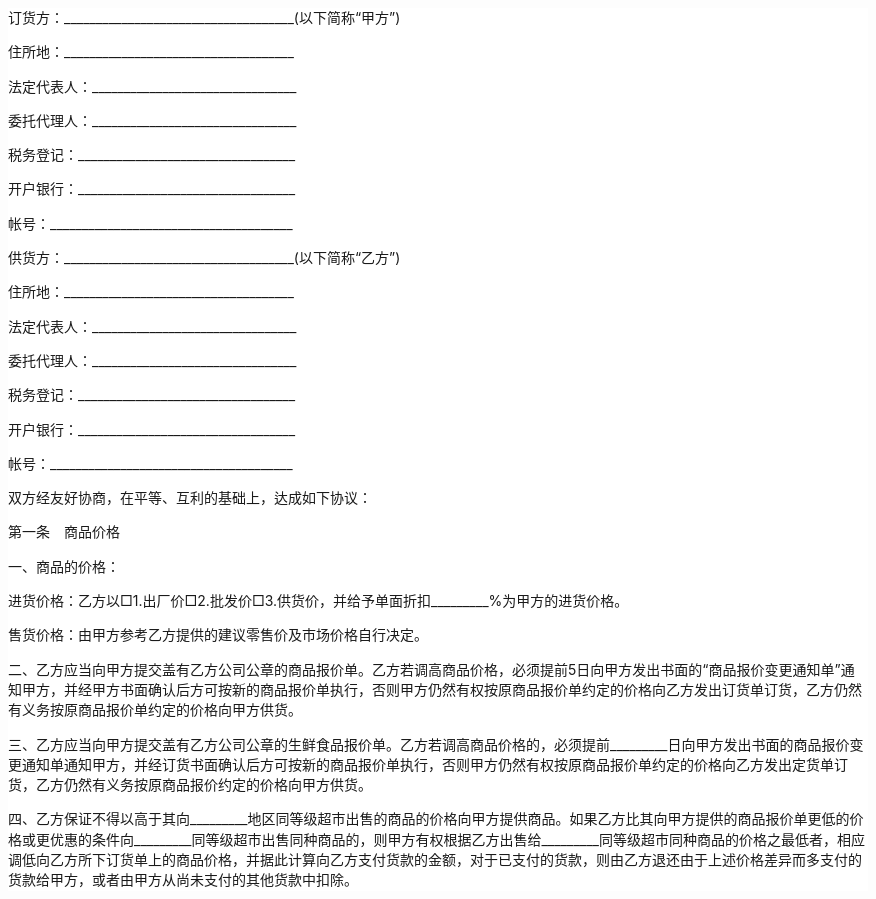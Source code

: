 
 


订货方：____________________________________(以下简称“甲方”)


住所地：____________________________________


法定代表人：________________________________


委托代理人：________________________________


税务登记：__________________________________


开户银行：__________________________________


帐号：______________________________________


供货方：____________________________________(以下简称“乙方”)


住所地：____________________________________


法定代表人：________________________________


委托代理人：________________________________


税务登记：__________________________________


开户银行：__________________________________


帐号：______________________________________


双方经友好协商，在平等、互利的基础上，达成如下协议：


第一条　商品价格


一、商品的价格：


进货价格：乙方以□1.出厂价□2.批发价□3.供货价，并给予单面折扣_________%为甲方的进货价格。


售货价格：由甲方参考乙方提供的建议零售价及市场价格自行决定。


二、乙方应当向甲方提交盖有乙方公司公章的商品报价单。乙方若调高商品价格，必须提前5日向甲方发出书面的“商品报价变更通知单”通知甲方，并经甲方书面确认后方可按新的商品报价单执行，否则甲方仍然有权按原商品报价单约定的价格向乙方发出订货单订货，乙方仍然有义务按原商品报价单约定的价格向甲方供货。


三、乙方应当向甲方提交盖有乙方公司公章的生鲜食品报价单。乙方若调高商品价格的，必须提前_________日向甲方发出书面的商品报价变更通知单通知甲方，并经订货书面确认后方可按新的商品报价单执行，否则甲方仍然有权按原商品报价单约定的价格向乙方发出定货单订货，乙方仍然有义务按原商品报价约定的价格向甲方供货。


四、乙方保证不得以高于其向_________地区同等级超市出售的商品的价格向甲方提供商品。如果乙方比其向甲方提供的商品报价单更低的价格或更优惠的条件向_________同等级超市出售同种商品的，则甲方有权根据乙方出售给_________同等级超市同种商品的价格之最低者，相应调低向乙方所下订货单上的商品价格，并据此计算向乙方支付货款的金额，对于已支付的货款，则由乙方退还由于上述价格差异而多支付的货款给甲方，或者由甲方从尚未支付的其他货款中扣除。
